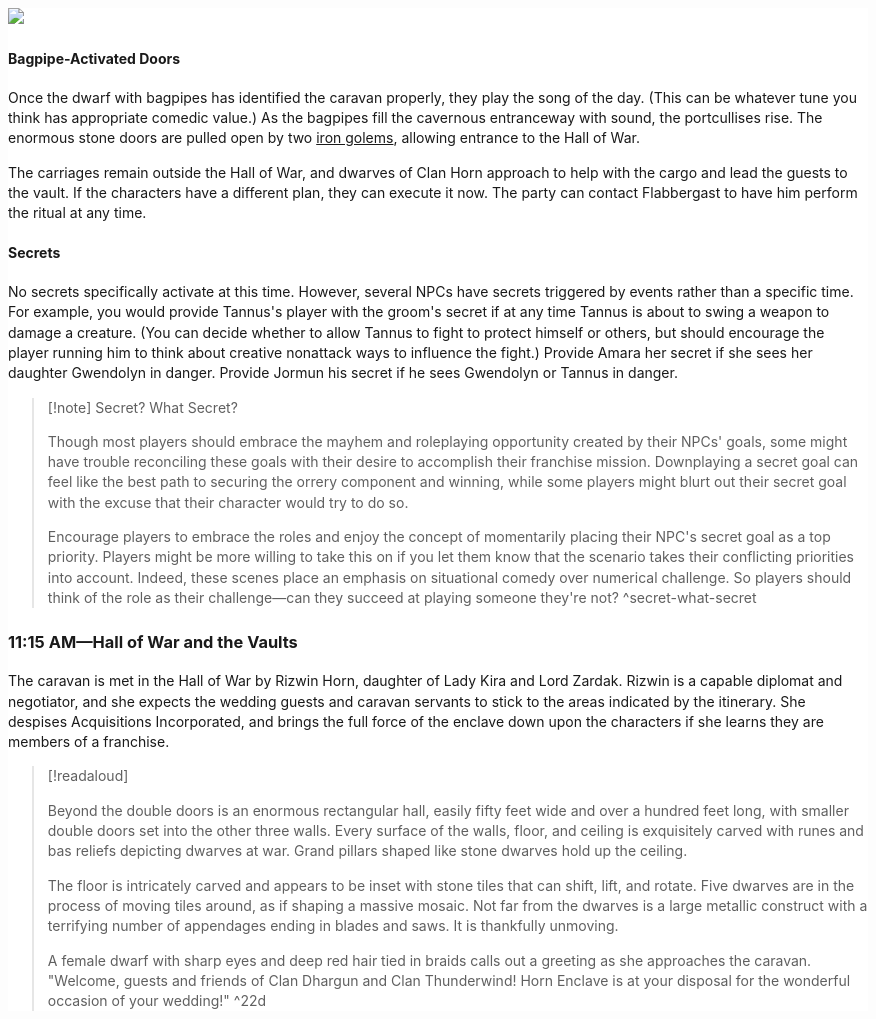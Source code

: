 ![](https://raw.githubusercontent.com/5etools-mirror-3/5etools-img/main/adventure/OoW/082-04-39.webp#center)

#### Bagpipe-Activated Doors

Once the dwarf with bagpipes has identified the caravan properly, they play the song of the day. (This can be whatever tune you think has appropriate comedic value.) As the bagpipes fill the cavernous entranceway with sound, the portcullises rise. The enormous stone doors are pulled open by two [iron golems](Mechanics/bestiary/construct/iron-golem.md), allowing entrance to the Hall of War.

The carriages remain outside the Hall of War, and dwarves of Clan Horn approach to help with the cargo and lead the guests to the vault. If the characters have a different plan, they can execute it now. The party can contact Flabbergast to have him perform the ritual at any time.

#### Secrets

No secrets specifically activate at this time. However, several NPCs have secrets triggered by events rather than a specific time. For example, you would provide Tannus's player with the groom's secret if at any time Tannus is about to swing a weapon to damage a creature. (You can decide whether to allow Tannus to fight to protect himself or others, but should encourage the player running him to think about creative nonattack ways to influence the fight.) Provide Amara her secret if she sees her daughter Gwendolyn in danger. Provide Jormun his secret if he sees Gwendolyn or Tannus in danger.

> [!note] Secret? What Secret?
> 
> Though most players should embrace the mayhem and roleplaying opportunity created by their NPCs' goals, some might have trouble reconciling these goals with their desire to accomplish their franchise mission. Downplaying a secret goal can feel like the best path to securing the orrery component and winning, while some players might blurt out their secret goal with the excuse that their character would try to do so.
> 
> Encourage players to embrace the roles and enjoy the concept of momentarily placing their NPC's secret goal as a top priority. Players might be more willing to take this on if you let them know that the scenario takes their conflicting priorities into account. Indeed, these scenes place an emphasis on situational comedy over numerical challenge. So players should think of the role as their challenge—can they succeed at playing someone they're not?
^secret-what-secret

### 11:15 AM—Hall of War and the Vaults

The caravan is met in the Hall of War by Rizwin Horn, daughter of Lady Kira and Lord Zardak. Rizwin is a capable diplomat and negotiator, and she expects the wedding guests and caravan servants to stick to the areas indicated by the itinerary. She despises Acquisitions Incorporated, and brings the full force of the enclave down upon the characters if she learns they are members of a franchise.

> [!readaloud] 
> 
> Beyond the double doors is an enormous rectangular hall, easily fifty feet wide and over a hundred feet long, with smaller double doors set into the other three walls. Every surface of the walls, floor, and ceiling is exquisitely carved with runes and bas reliefs depicting dwarves at war. Grand pillars shaped like stone dwarves hold up the ceiling.
> 
> The floor is intricately carved and appears to be inset with stone tiles that can shift, lift, and rotate. Five dwarves are in the process of moving tiles around, as if shaping a massive mosaic. Not far from the dwarves is a large metallic construct with a terrifying number of appendages ending in blades and saws. It is thankfully unmoving.
> 
> A female dwarf with sharp eyes and deep red hair tied in braids calls out a greeting as she approaches the caravan. "Welcome, guests and friends of Clan Dhargun and Clan Thunderwind! Horn Enclave is at your disposal for the wonderful occasion of your wedding!"
^22d

